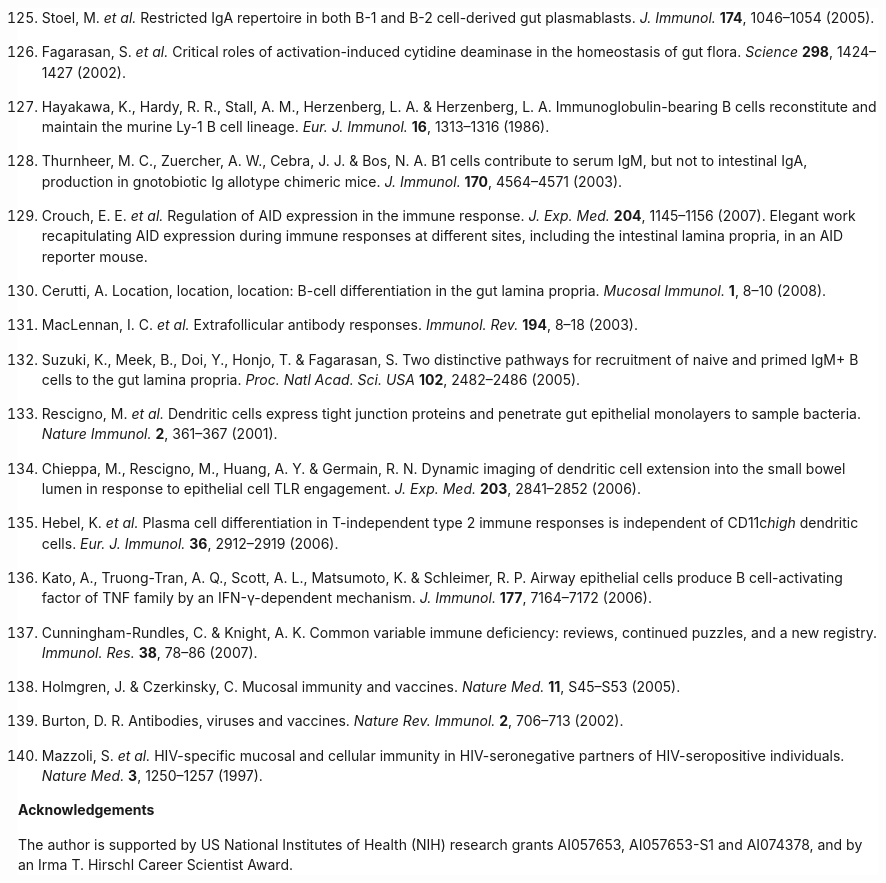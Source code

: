 125. Stoel, M. *et al.* Restricted IgA repertoire in both B-1 and B-2 cell-derived gut plasmablasts. *J. Immunol.* **174**, 1046–1054 (2005).

126. Fagarasan, S. *et al.* Critical roles of activation-induced cytidine deaminase in the homeostasis of gut flora. *Science* **298**, 1424–1427 (2002).

127. Hayakawa, K., Hardy, R. R., Stall, A. M., Herzenberg, L. A. & Herzenberg, L. A. Immunoglobulin-bearing B cells reconstitute and maintain the murine Ly-1 B cell lineage. *Eur. J. Immunol.* **16**, 1313–1316 (1986).

128. Thurnheer, M. C., Zuercher, A. W., Cebra, J. J. & Bos, N. A. B1 cells contribute to serum IgM, but not to intestinal IgA, production in gnotobiotic Ig allotype chimeric mice. *J. Immunol.* **170**, 4564–4571 (2003).

129. Crouch, E. E. *et al.* Regulation of AID expression in the immune response. *J. Exp. Med.* **204**, 1145–1156 (2007). Elegant work recapitulating AID expression during immune responses at different sites, including the intestinal lamina propria, in an AID reporter mouse.

130. Cerutti, A. Location, location, location: B-cell differentiation in the gut lamina propria. *Mucosal Immunol.* **1**, 8–10 (2008).

131. MacLennan, I. C. *et al.* Extrafollicular antibody responses. *Immunol. Rev.* **194**, 8–18 (2003).

132. Suzuki, K., Meek, B., Doi, Y., Honjo, T. & Fagarasan, S. Two distinctive pathways for recruitment of naive and primed IgM+ B cells to the gut lamina propria. *Proc. Natl Acad. Sci. USA* **102**, 2482–2486 (2005).

133. Rescigno, M. *et al.* Dendritic cells express tight junction proteins and penetrate gut epithelial monolayers to sample bacteria. *Nature Immunol.* **2**, 361–367 (2001).

134. Chieppa, M., Rescigno, M., Huang, A. Y. & Germain, R. N. Dynamic imaging of dendritic cell extension into the small bowel lumen in response to epithelial cell TLR engagement. *J. Exp. Med.* **203**, 2841–2852 (2006).

135. Hebel, K. *et al.* Plasma cell differentiation in T-independent type 2 immune responses is independent of CD11c*high* dendritic cells. *Eur. J. Immunol.* **36**, 2912–2919 (2006).

136. Kato, A., Truong-Tran, A. Q., Scott, A. L., Matsumoto, K. & Schleimer, R. P. Airway epithelial cells produce B cell-activating factor of TNF family by an IFN-γ-dependent mechanism. *J. Immunol.* **177**, 7164–7172 (2006).

137. Cunningham-Rundles, C. & Knight, A. K. Common variable immune deficiency: reviews, continued puzzles, and a new registry. *Immunol. Res.* **38**, 78–86 (2007).

138. Holmgren, J. & Czerkinsky, C. Mucosal immunity and vaccines. *Nature Med.* **11**, S45–S53 (2005).

139. Burton, D. R. Antibodies, viruses and vaccines. *Nature Rev. Immunol.* **2**, 706–713 (2002).

140. Mazzoli, S. *et al.* HIV-specific mucosal and cellular immunity in HIV-seronegative partners of HIV-seropositive individuals. *Nature Med.* **3**, 1250–1257 (1997).


**Acknowledgements**

The author is supported by US National Institutes of Health (NIH) research grants AI057653, AI057653-S1 and AI074378, and by an Irma T. Hirschl Career Scientist Award.

